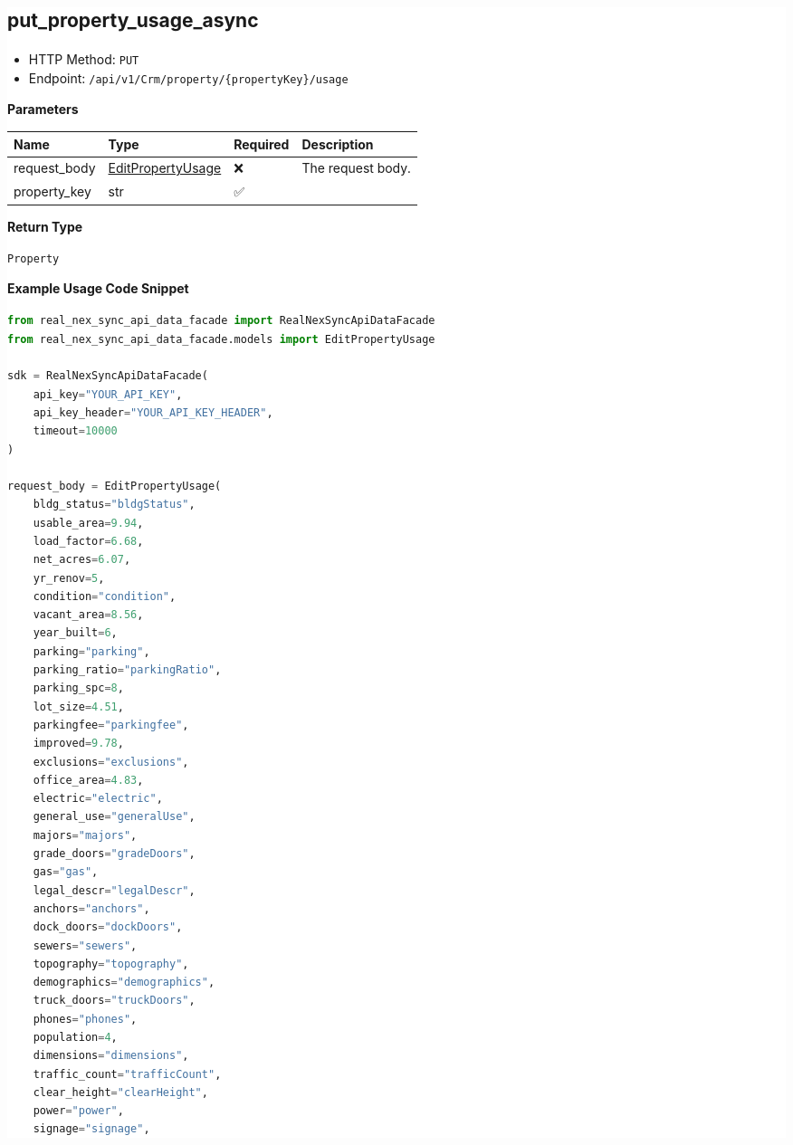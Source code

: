 ## put_property_usage_async

- HTTP Method: `PUT`
- Endpoint: `/api/v1/Crm/property/{propertyKey}/usage`

**Parameters**

| Name         | Type                                                | Required | Description       |
| :----------- | :-------------------------------------------------- | :------- | :---------------- |
| request_body | [EditPropertyUsage](../models/EditPropertyUsage.md) | ❌       | The request body. |
| property_key | str                                                 | ✅       |                   |

**Return Type**

`Property`

**Example Usage Code Snippet**

```python
from real_nex_sync_api_data_facade import RealNexSyncApiDataFacade
from real_nex_sync_api_data_facade.models import EditPropertyUsage

sdk = RealNexSyncApiDataFacade(
    api_key="YOUR_API_KEY",
    api_key_header="YOUR_API_KEY_HEADER",
    timeout=10000
)

request_body = EditPropertyUsage(
    bldg_status="bldgStatus",
    usable_area=9.94,
    load_factor=6.68,
    net_acres=6.07,
    yr_renov=5,
    condition="condition",
    vacant_area=8.56,
    year_built=6,
    parking="parking",
    parking_ratio="parkingRatio",
    parking_spc=8,
    lot_size=4.51,
    parkingfee="parkingfee",
    improved=9.78,
    exclusions="exclusions",
    office_area=4.83,
    electric="electric",
    general_use="generalUse",
    majors="majors",
    grade_doors="gradeDoors",
    gas="gas",
    legal_descr="legalDescr",
    anchors="anchors",
    dock_doors="dockDoors",
    sewers="sewers",
    topography="topography",
    demographics="demographics",
    truck_doors="truckDoors",
    phones="phones",
    population=4,
    dimensions="dimensions",
    traffic_count="trafficCount",
    clear_height="clearHeight",
    power="power",
    signage="signage",
```